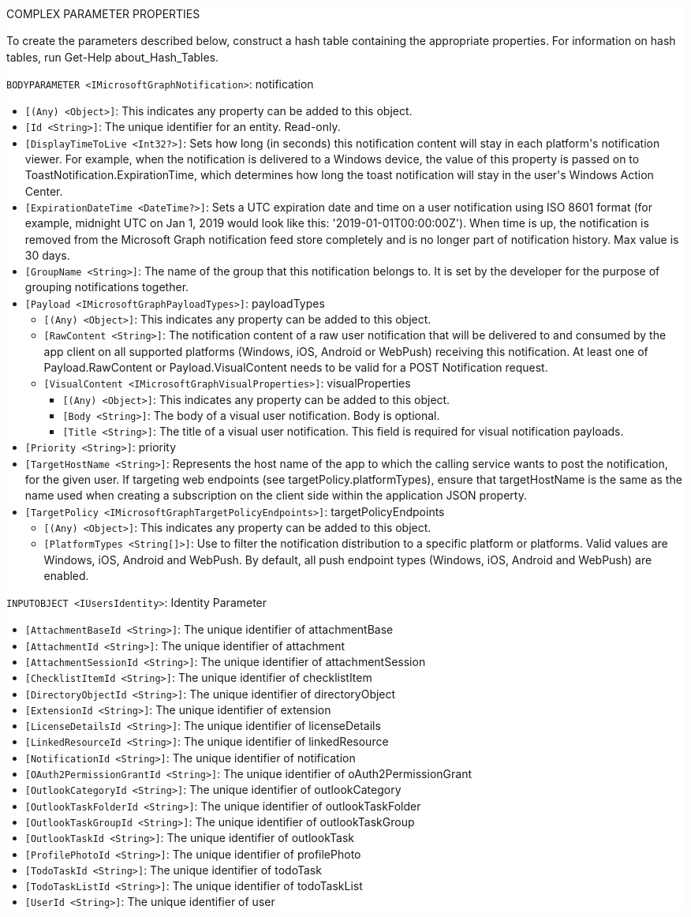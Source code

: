 COMPLEX PARAMETER PROPERTIES

To create the parameters described below, construct a hash table containing the appropriate properties. For information on hash tables, run Get-Help about_Hash_Tables.


`BODYPARAMETER <IMicrosoftGraphNotification>`: notification
  - `[(Any) <Object>]`: This indicates any property can be added to this object.
  - `[Id <String>]`: The unique identifier for an entity. Read-only.
  - `[DisplayTimeToLive <Int32?>]`: Sets how long (in seconds) this notification content will stay in each platform's notification viewer. For example, when the notification is delivered to a Windows device, the value of this property is passed on to ToastNotification.ExpirationTime, which determines how long the toast notification will stay in the user's Windows Action Center.
  - `[ExpirationDateTime <DateTime?>]`: Sets a UTC expiration date and time on a user notification using ISO 8601 format (for example, midnight UTC on Jan 1, 2019 would look like this: '2019-01-01T00:00:00Z'). When time is up, the notification is removed from the Microsoft Graph notification feed store completely and is no longer part of notification history. Max value is 30 days.
  - `[GroupName <String>]`: The name of the group that this notification belongs to. It is set by the developer for the purpose of grouping notifications together.
  - `[Payload <IMicrosoftGraphPayloadTypes>]`: payloadTypes
    - `[(Any) <Object>]`: This indicates any property can be added to this object.
    - `[RawContent <String>]`: The notification content of a raw user notification that will be delivered to and consumed by the app client on all supported platforms (Windows, iOS, Android or WebPush) receiving this notification. At least one of Payload.RawContent or Payload.VisualContent needs to be valid for a POST Notification request.
    - `[VisualContent <IMicrosoftGraphVisualProperties>]`: visualProperties
      - `[(Any) <Object>]`: This indicates any property can be added to this object.
      - `[Body <String>]`: The body of a visual user notification. Body is optional.
      - `[Title <String>]`: The title of a visual user notification. This field is required for visual notification payloads.
  - `[Priority <String>]`: priority
  - `[TargetHostName <String>]`: Represents the host name of the app to which the calling service wants to post the notification, for the given user. If targeting web endpoints (see targetPolicy.platformTypes), ensure that targetHostName is the same as the name used when creating a subscription on the client side within the application JSON property.
  - `[TargetPolicy <IMicrosoftGraphTargetPolicyEndpoints>]`: targetPolicyEndpoints
    - `[(Any) <Object>]`: This indicates any property can be added to this object.
    - `[PlatformTypes <String[]>]`: Use to filter the notification distribution to a specific platform or platforms. Valid values are Windows, iOS, Android and WebPush. By default, all push endpoint types (Windows, iOS, Android and WebPush) are enabled.

`INPUTOBJECT <IUsersIdentity>`: Identity Parameter
  - `[AttachmentBaseId <String>]`: The unique identifier of attachmentBase
  - `[AttachmentId <String>]`: The unique identifier of attachment
  - `[AttachmentSessionId <String>]`: The unique identifier of attachmentSession
  - `[ChecklistItemId <String>]`: The unique identifier of checklistItem
  - `[DirectoryObjectId <String>]`: The unique identifier of directoryObject
  - `[ExtensionId <String>]`: The unique identifier of extension
  - `[LicenseDetailsId <String>]`: The unique identifier of licenseDetails
  - `[LinkedResourceId <String>]`: The unique identifier of linkedResource
  - `[NotificationId <String>]`: The unique identifier of notification
  - `[OAuth2PermissionGrantId <String>]`: The unique identifier of oAuth2PermissionGrant
  - `[OutlookCategoryId <String>]`: The unique identifier of outlookCategory
  - `[OutlookTaskFolderId <String>]`: The unique identifier of outlookTaskFolder
  - `[OutlookTaskGroupId <String>]`: The unique identifier of outlookTaskGroup
  - `[OutlookTaskId <String>]`: The unique identifier of outlookTask
  - `[ProfilePhotoId <String>]`: The unique identifier of profilePhoto
  - `[TodoTaskId <String>]`: The unique identifier of todoTask
  - `[TodoTaskListId <String>]`: The unique identifier of todoTaskList
  - `[UserId <String>]`: The unique identifier of user
